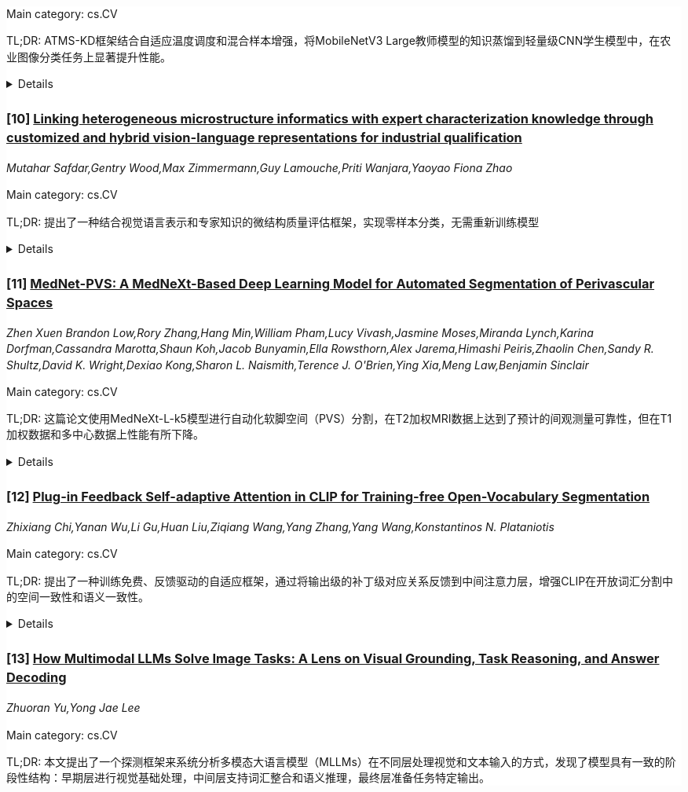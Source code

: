 Main category: cs.CV

TL;DR: ATMS-KD框架结合自适应温度调度和混合样本增强，将MobileNetV3 Large教师模型的知识蒸馏到轻量级CNN学生模型中，在农业图像分类任务上显著提升性能。


<details><summary>Details</summary></details>


### [10] [Linking heterogeneous microstructure informatics with expert characterization knowledge through customized and hybrid vision-language representations for industrial qualification](https://arxiv.org/abs/2508.20243)
*Mutahar Safdar,Gentry Wood,Max Zimmermann,Guy Lamouche,Priti Wanjara,Yaoyao Fiona Zhao*

Main category: cs.CV

TL;DR: 提出了一种结合视觉语言表示和专家知识的微结构质量评估框架，实现零样本分类，无需重新训练模型


<details><summary>Details</summary></details>


### [11] [MedNet-PVS: A MedNeXt-Based Deep Learning Model for Automated Segmentation of Perivascular Spaces](https://arxiv.org/abs/2508.20256)
*Zhen Xuen Brandon Low,Rory Zhang,Hang Min,William Pham,Lucy Vivash,Jasmine Moses,Miranda Lynch,Karina Dorfman,Cassandra Marotta,Shaun Koh,Jacob Bunyamin,Ella Rowsthorn,Alex Jarema,Himashi Peiris,Zhaolin Chen,Sandy R. Shultz,David K. Wright,Dexiao Kong,Sharon L. Naismith,Terence J. O'Brien,Ying Xia,Meng Law,Benjamin Sinclair*

Main category: cs.CV

TL;DR: 这篇论文使用MedNeXt-L-k5模型进行自动化软脚空间（PVS）分割，在T2加权MRI数据上达到了预计的间观测量可靠性，但在T1加权数据和多中心数据上性能有所下降。


<details><summary>Details</summary></details>


### [12] [Plug-in Feedback Self-adaptive Attention in CLIP for Training-free Open-Vocabulary Segmentation](https://arxiv.org/abs/2508.20265)
*Zhixiang Chi,Yanan Wu,Li Gu,Huan Liu,Ziqiang Wang,Yang Zhang,Yang Wang,Konstantinos N. Plataniotis*

Main category: cs.CV

TL;DR: 提出了一种训练免费、反馈驱动的自适应框架，通过将输出级的补丁级对应关系反馈到中间注意力层，增强CLIP在开放词汇分割中的空间一致性和语义一致性。


<details><summary>Details</summary></details>


### [13] [How Multimodal LLMs Solve Image Tasks: A Lens on Visual Grounding, Task Reasoning, and Answer Decoding](https://arxiv.org/abs/2508.20279)
*Zhuoran Yu,Yong Jae Lee*

Main category: cs.CV

TL;DR: 本文提出了一个探测框架来系统分析多模态大语言模型（MLLMs）在不同层处理视觉和文本输入的方式，发现了模型具有一致的阶段性结构：早期层进行视觉基础处理，中间层支持词汇整合和语义推理，最终层准备任务特定输出。
